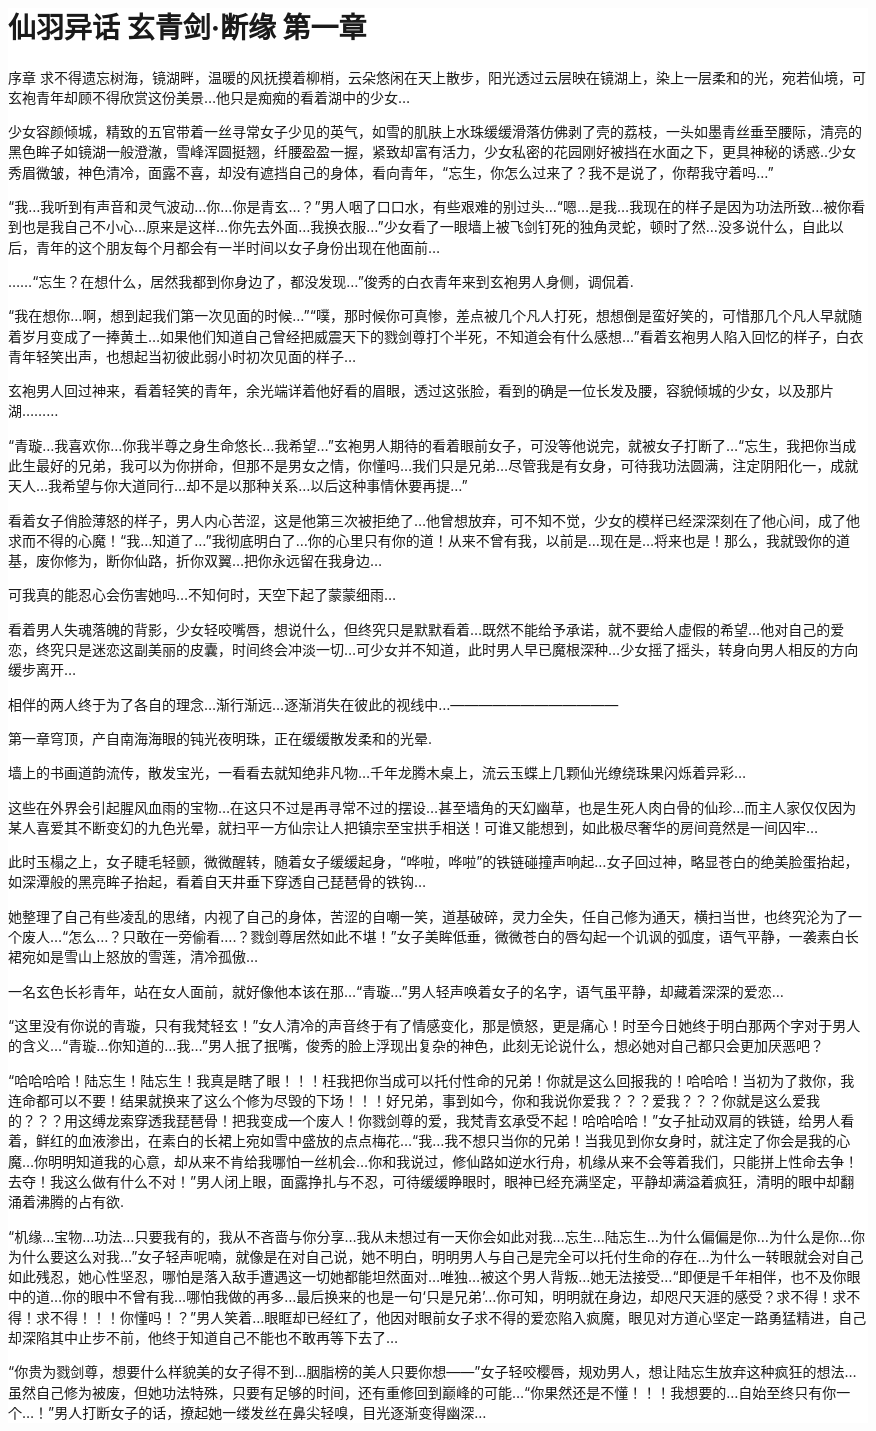 # 仙羽异话 玄青剑·断缘 第一章

序章 求不得遗忘树海，镜湖畔，温暖的风抚摸着柳梢，云朵悠闲在天上散步，阳光透过云层映在镜湖上，染上一层柔和的光，宛若仙境，可玄袍青年却顾不得欣赏这份美景…他只是痴痴的看着湖中的少女…

少女容颜倾城，精致的五官带着一丝寻常女子少见的英气，如雪的肌肤上水珠缓缓滑落仿佛剥了壳的荔枝，一头如墨青丝垂至腰际，清亮的黑色眸子如镜湖一般澄澈，雪峰浑圆挺翘，纤腰盈盈一握，紧致却富有活力，少女私密的花园刚好被挡在水面之下，更具神秘的诱惑..少女秀眉微皱，神色清冷，面露不喜，却没有遮挡自己的身体，看向青年，“忘生，你怎么过来了？我不是说了，你帮我守着吗…”

“我…我听到有声音和灵气波动…你…你是青玄…？”男人咽了口口水，有些艰难的别过头…“嗯…是我…我现在的样子是因为功法所致…被你看到也是我自己不小心…原来是这样…你先去外面…我换衣服…”少女看了一眼墙上被飞剑钉死的独角灵蛇，顿时了然…没多说什么，自此以后，青年的这个朋友每个月都会有一半时间以女子身份出现在他面前…

……“忘生？在想什么，居然我都到你身边了，都没发现…”俊秀的白衣青年来到玄袍男人身侧，调侃着.

“我在想你…啊，想到起我们第一次见面的时候…”“噗，那时候你可真惨，差点被几个凡人打死，想想倒是蛮好笑的，可惜那几个凡人早就随着岁月变成了一捧黄土…如果他们知道自己曾经把威震天下的戮剑尊打个半死，不知道会有什么感想…”看着玄袍男人陷入回忆的样子，白衣青年轻笑出声，也想起当初彼此弱小时初次见面的样子…

玄袍男人回过神来，看着轻笑的青年，余光端详着他好看的眉眼，透过这张脸，看到的确是一位长发及腰，容貌倾城的少女，以及那片湖………

“青璇…我喜欢你…你我半尊之身生命悠长…我希望…”玄袍男人期待的看着眼前女子，可没等他说完，就被女子打断了…“忘生，我把你当成此生最好的兄弟，我可以为你拼命，但那不是男女之情，你懂吗…我们只是兄弟…尽管我是有女身，可待我功法圆满，注定阴阳化一，成就天人…我希望与你大道同行…却不是以那种关系…以后这种事情休要再提…”

看着女子俏脸薄怒的样子，男人内心苦涩，这是他第三次被拒绝了…他曾想放弃，可不知不觉，少女的模样已经深深刻在了他心间，成了他求而不得的心魔！“我…知道了…”我彻底明白了…你的心里只有你的道！从来不曾有我，以前是…现在是…将来也是！那么，我就毁你的道基，废你修为，断你仙路，折你双翼…把你永远留在我身边…

可我真的能忍心会伤害她吗…不知何时，天空下起了蒙蒙细雨…

看着男人失魂落魄的背影，少女轻咬嘴唇，想说什么，但终究只是默默看着…既然不能给予承诺，就不要给人虚假的希望…他对自己的爱恋，终究只是迷恋这副美丽的皮囊，时间终会冲淡一切…可少女并不知道，此时男人早已魔根深种…少女摇了摇头，转身向男人相反的方向缓步离开…

相伴的两人终于为了各自的理念…渐行渐远…逐渐消失在彼此的视线中…————————————

第一章穹顶，产自南海海眼的钝光夜明珠，正在缓缓散发柔和的光晕.

墙上的书画道韵流传，散发宝光，一看看去就知绝非凡物…千年龙腾木桌上，流云玉蝶上几颗仙光缭绕珠果闪烁着异彩…

这些在外界会引起腥风血雨的宝物…在这只不过是再寻常不过的摆设…甚至墙角的天幻幽草，也是生死人肉白骨的仙珍…而主人家仅仅因为某人喜爱其不断变幻的九色光晕，就扫平一方仙宗让人把镇宗至宝拱手相送！可谁又能想到，如此极尽奢华的房间竟然是一间囚牢…

此时玉榻之上，女子睫毛轻颤，微微醒转，随着女子缓缓起身，“哗啦，哗啦”的铁链碰撞声响起…女子回过神，略显苍白的绝美脸蛋抬起，如深潭般的黑亮眸子抬起，看着自天井垂下穿透自己琵琶骨的铁钩…

她整理了自己有些凌乱的思绪，内视了自己的身体，苦涩的自嘲一笑，道基破碎，灵力全失，任自己修为通天，横扫当世，也终究沦为了一个废人…“怎么…？只敢在一旁偷看….？戮剑尊居然如此不堪！”女子美眸低垂，微微苍白的唇勾起一个讥讽的弧度，语气平静，一袭素白长裙宛如是雪山上怒放的雪莲，清冷孤傲…

一名玄色长衫青年，站在女人面前，就好像他本该在那…“青璇…”男人轻声唤着女子的名字，语气虽平静，却藏着深深的爱恋…

“这里没有你说的青璇，只有我梵轻玄！”女人清冷的声音终于有了情感变化，那是愤怒，更是痛心！时至今日她终于明白那两个字对于男人的含义…“青璇…你知道的…我…”男人抿了抿嘴，俊秀的脸上浮现出复杂的神色，此刻无论说什么，想必她对自己都只会更加厌恶吧？

“哈哈哈哈！陆忘生！陆忘生！我真是瞎了眼！！！枉我把你当成可以托付性命的兄弟！你就是这么回报我的！哈哈哈！当初为了救你，我连命都可以不要！结果就换来了这么个修为尽毁的下场！！！好兄弟，事到如今，你和我说你爱我？？？爱我？？？你就是这么爱我的？？？用这缚龙索穿透我琵琶骨！把我变成一个废人！你戮剑尊的爱，我梵青玄承受不起！哈哈哈哈！”女子扯动双肩的铁链，给男人看着，鲜红的血液渗出，在素白的长裙上宛如雪中盛放的点点梅花…“我…我不想只当你的兄弟！当我见到你女身时，就注定了你会是我的心魔…你明明知道我的心意，却从来不肯给我哪怕一丝机会…你和我说过，修仙路如逆水行舟，机缘从来不会等着我们，只能拼上性命去争！去夺！我这么做有什么不对！”男人闭上眼，面露挣扎与不忍，可待缓缓睁眼时，眼神已经充满坚定，平静却满溢着疯狂，清明的眼中却翻涌着沸腾的占有欲.

“机缘…宝物…功法…只要我有的，我从不吝啬与你分享…我从未想过有一天你会如此对我…忘生…陆忘生…为什么偏偏是你…为什么是你…你为什么要这么对我…”女子轻声呢喃，就像是在对自己说，她不明白，明明男人与自己是完全可以托付生命的存在…为什么一转眼就会对自己如此残忍，她心性坚忍，哪怕是落入敌手遭遇这一切她都能坦然面对…唯独…被这个男人背叛…她无法接受…“即便是千年相伴，也不及你眼中的道…你的眼中不曾有我…哪怕我做的再多…最后换来的也是一句‘只是兄弟’…你可知，明明就在身边，却咫尺天涯的感受？求不得！求不得！求不得！！！你懂吗！？”男人笑着…眼眶却已经红了，他因对眼前女子求不得的爱恋陷入疯魔，眼见对方道心坚定一路勇猛精进，自己却深陷其中止步不前，他终于知道自己不能也不敢再等下去了…

“你贵为戮剑尊，想要什么样貌美的女子得不到…胭脂榜的美人只要你想——”女子轻咬樱唇，规劝男人，想让陆忘生放弃这种疯狂的想法…虽然自己修为被废，但她功法特殊，只要有足够的时间，还有重修回到巅峰的可能…“你果然还是不懂！！！我想要的…自始至终只有你一个…！”男人打断女子的话，撩起她一缕发丝在鼻尖轻嗅，目光逐渐变得幽深…

